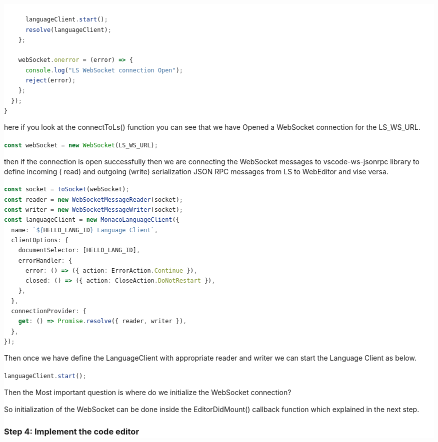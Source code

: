 ```typescript

      languageClient.start();
      resolve(languageClient);
    };

    webSocket.onerror = (error) => {
      console.log("LS WebSocket connection Open");
      reject(error);
    };
  });
}
```

here if you look at the connectToLs() function you can see that we have Opened a WebSocket connection for the LS_WS_URL.

```typescript
const webSocket = new WebSocket(LS_WS_URL);
```

then if the connection is open successfully then we are connecting the WebSocket messages to vscode-ws-jsonrpc library to define incoming ( read) and outgoing (write) serialization JSON RPC messages from LS to WebEditor and vise versa.

```typescript
const socket = toSocket(webSocket);
const reader = new WebSocketMessageReader(socket);
const writer = new WebSocketMessageWriter(socket);
const languageClient = new MonacoLanguageClient({
  name: `${HELLO_LANG_ID} Language Client`,
  clientOptions: {
    documentSelector: [HELLO_LANG_ID],
    errorHandler: {
      error: () => ({ action: ErrorAction.Continue }),
      closed: () => ({ action: CloseAction.DoNotRestart }),
    },
  },
  connectionProvider: {
    get: () => Promise.resolve({ reader, writer }),
  },
});
```

Then once we have define the LanguageClient with appropriate reader and writer we can start the Language Client as below.

```typescript
languageClient.start();
```

Then the Most important question is where do we initialize the WebSocket connection?

So initialization of the WebSocket can be done inside the EditorDidMount() callback function which explained in the next step.

### Step 4: Implement the code editor
